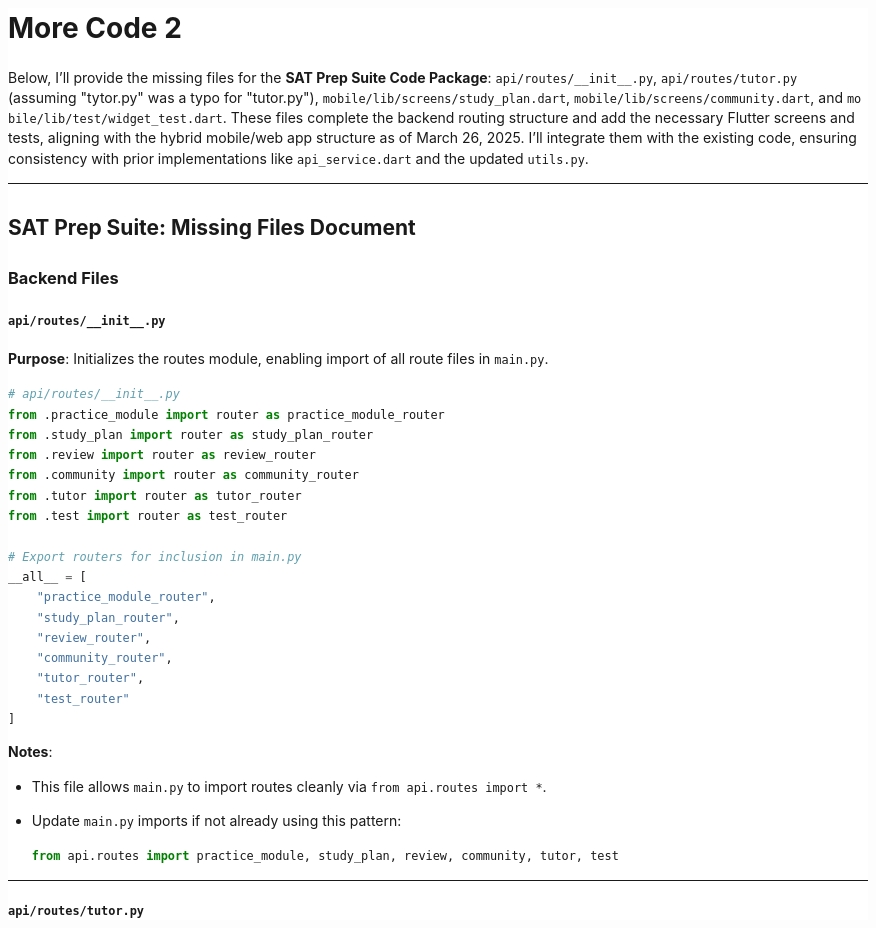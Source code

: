 # More Code 2

Below, I’ll provide the missing files for the **SAT Prep Suite Code Package**: `api/routes/__init__.py`, `api/routes/tutor.py` (assuming "tytor.py" was a typo for "tutor.py"), `mobile/lib/screens/study_plan.dart`, `mobile/lib/screens/community.dart`, and `mobile/lib/test/widget_test.dart`. These files complete the backend routing structure and add the necessary Flutter screens and tests, aligning with the hybrid mobile/web app structure as of March 26, 2025. I’ll integrate them with the existing code, ensuring consistency with prior implementations like `api_service.dart` and the updated `utils.py`.

***

## SAT Prep Suite: Missing Files Document

### Backend Files

#### `api/routes/__init__.py`

**Purpose**: Initializes the routes module, enabling import of all route files in `main.py`.

```python
# api/routes/__init__.py
from .practice_module import router as practice_module_router
from .study_plan import router as study_plan_router
from .review import router as review_router
from .community import router as community_router
from .tutor import router as tutor_router
from .test import router as test_router

# Export routers for inclusion in main.py
__all__ = [
    "practice_module_router",
    "study_plan_router",
    "review_router",
    "community_router",
    "tutor_router",
    "test_router"
]
```

**Notes**:

* This file allows `main.py` to import routes cleanly via `from api.routes import *`.
*   Update `main.py` imports if not already using this pattern:

    ```python
    from api.routes import practice_module, study_plan, review, community, tutor, test
    ```

***

#### `api/routes/tutor.py`
